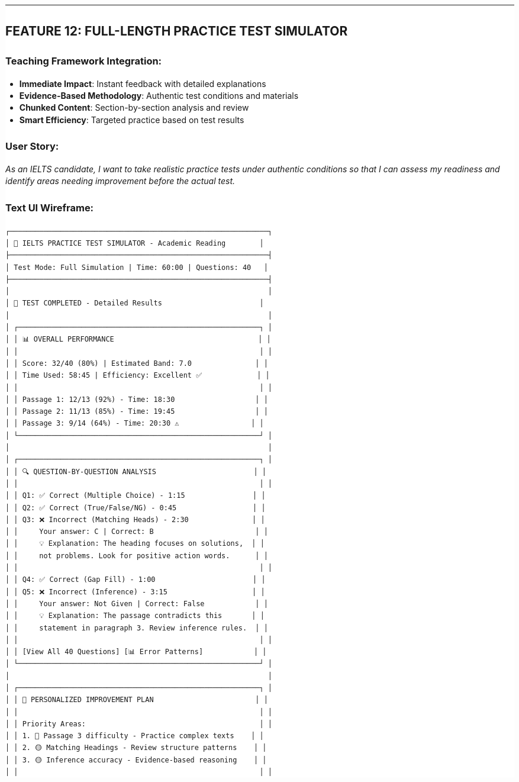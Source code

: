 
---

## FEATURE 12: FULL-LENGTH PRACTICE TEST SIMULATOR

### Teaching Framework Integration:
- **Immediate Impact**: Instant feedback with detailed explanations
- **Evidence-Based Methodology**: Authentic test conditions and materials
- **Chunked Content**: Section-by-section analysis and review
- **Smart Efficiency**: Targeted practice based on test results

### User Story:
*As an IELTS candidate, I want to take realistic practice tests under authentic conditions so that I can assess my readiness and identify areas needing improvement before the actual test.*

### Text UI Wireframe:
```
┌─────────────────────────────────────────────────────────────┐
│ 📝 IELTS PRACTICE TEST SIMULATOR - Academic Reading        │
├─────────────────────────────────────────────────────────────┤
│ Test Mode: Full Simulation | Time: 60:00 | Questions: 40   │
├─────────────────────────────────────────────────────────────┤
│                                                             │
│ 🎯 TEST COMPLETED - Detailed Results                       │
│                                                             │
│ ┌─────────────────────────────────────────────────────────┐ │
│ │ 📊 OVERALL PERFORMANCE                                  │ │
│ │                                                         │ │
│ │ Score: 32/40 (80%) | Estimated Band: 7.0               │ │
│ │ Time Used: 58:45 | Efficiency: Excellent ✅             │ │
│ │                                                         │ │
│ │ Passage 1: 12/13 (92%) - Time: 18:30                   │ │
│ │ Passage 2: 11/13 (85%) - Time: 19:45                   │ │
│ │ Passage 3: 9/14 (64%) - Time: 20:30 ⚠️                 │ │
│ └─────────────────────────────────────────────────────────┘ │
│                                                             │
│ ┌─────────────────────────────────────────────────────────┐ │
│ │ 🔍 QUESTION-BY-QUESTION ANALYSIS                       │ │
│ │                                                         │ │
│ │ Q1: ✅ Correct (Multiple Choice) - 1:15                │ │
│ │ Q2: ✅ Correct (True/False/NG) - 0:45                  │ │
│ │ Q3: ❌ Incorrect (Matching Heads) - 2:30               │ │
│ │     Your answer: C | Correct: B                        │ │
│ │     💡 Explanation: The heading focuses on solutions,  │ │
│ │     not problems. Look for positive action words.      │ │
│ │                                                         │ │
│ │ Q4: ✅ Correct (Gap Fill) - 1:00                       │ │
│ │ Q5: ❌ Incorrect (Inference) - 3:15                    │ │
│ │     Your answer: Not Given | Correct: False            │ │
│ │     💡 Explanation: The passage contradicts this       │ │
│ │     statement in paragraph 3. Review inference rules.  │ │
│ │                                                         │ │
│ │ [View All 40 Questions] [📊 Error Patterns]            │ │
│ └─────────────────────────────────────────────────────────┘ │
│                                                             │
│ ┌─────────────────────────────────────────────────────────┐ │
│ │ 🎯 PERSONALIZED IMPROVEMENT PLAN                        │ │
│ │                                                         │ │
│ │ Priority Areas:                                         │ │
│ │ 1. 🔴 Passage 3 difficulty - Practice complex texts    │ │
│ │ 2. 🟡 Matching Headings - Review structure patterns    │ │
│ │ 3. 🟡 Inference accuracy - Evidence-based reasoning    │ │
│ │                                                         │ │
```